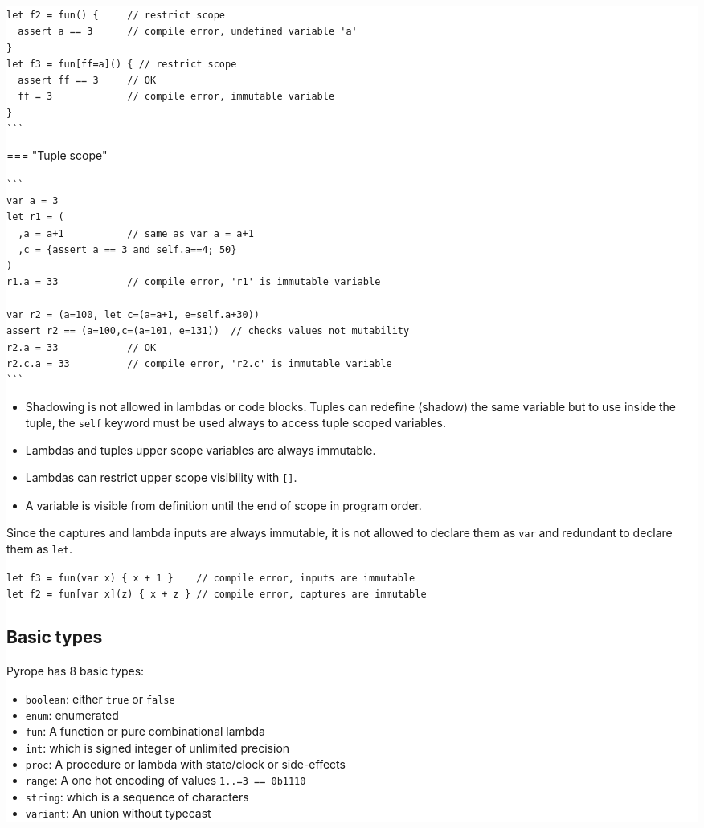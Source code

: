     let f2 = fun() {     // restrict scope
      assert a == 3      // compile error, undefined variable 'a'
    }
    let f3 = fun[ff=a]() { // restrict scope
      assert ff == 3     // OK
      ff = 3             // compile error, immutable variable
    }
    ```

=== "Tuple scope"

    ```
    var a = 3
    let r1 = (
      ,a = a+1           // same as var a = a+1
      ,c = {assert a == 3 and self.a==4; 50}
    )
    r1.a = 33            // compile error, 'r1' is immutable variable

    var r2 = (a=100, let c=(a=a+1, e=self.a+30))
    assert r2 == (a=100,c=(a=101, e=131))  // checks values not mutability
    r2.a = 33            // OK
    r2.c.a = 33          // compile error, 'r2.c' is immutable variable
    ```

* Shadowing is not allowed in lambdas or code blocks. Tuples can redefine
  (shadow) the same variable but to use inside the tuple, the `self` keyword
  must be used always to access tuple scoped variables.

* Lambdas and tuples upper scope variables are always immutable.

* Lambdas can restrict upper scope visibility with `[]`.

* A variable is visible from definition until the end of scope in program order.


Since the captures and lambda inputs are always immutable, it is not allowed to
declare them as `var` and redundant to declare them as `let`.

```
let f3 = fun(var x) { x + 1 }    // compile error, inputs are immutable
let f2 = fun[var x](z) { x + z } // compile error, captures are immutable
```

## Basic types

Pyrope has 8 basic types:

* `boolean`: either `true` or `false`
* `enum`: enumerated
* `fun`: A function or pure combinational lambda
* `int`: which is signed integer of unlimited precision
* `proc`: A procedure or lambda with state/clock or side-effects
* `range`: A one hot encoding of values `1..=3 == 0b1110`
* `string`: which is a sequence of characters
* `variant`: An union without typecast
